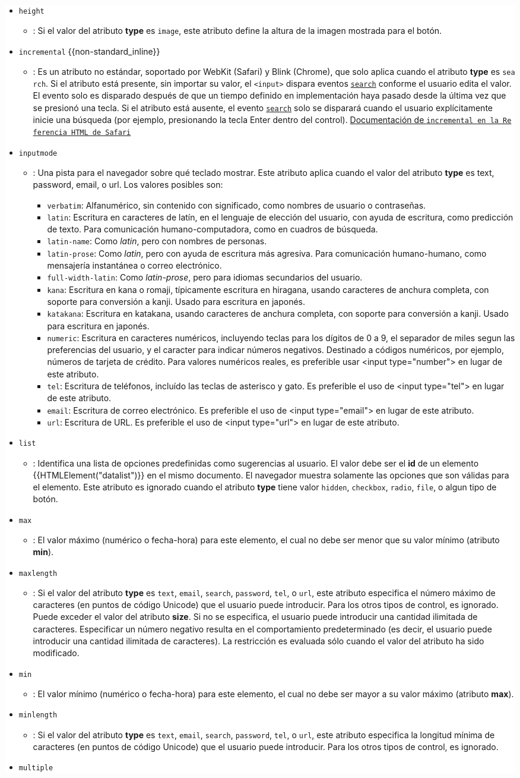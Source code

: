 - `height`
  - : Si el valor del atributo **type** es `image`, este atributo define la altura de la imagen mostrada para el botón.
- `incremental` {{non-standard_inline}}
  - : Es un atributo no estándar, soportado por WebKit (Safari) y Blink (Chrome), que solo aplica cuando el atributo **type** es `search`. Si el atributo está presente, sin importar su valor, el `<input>` dispara eventos [`search`](/es/docs/Web/Events/search) conforme el usuario edita el valor. El evento solo es disparado después de que un tiempo definido en implementación haya pasado desde la última vez que se presionó una tecla. Si el atributo está ausente, el evento [`search`](/es/docs/Web/Events/search) solo se disparará cuando el usuario explícitamente inicie una búsqueda (por ejemplo, presionando la tecla Enter dentro del control). [Documentación de `incremental en la Referencia HTML de Safari`](https://developer.apple.com/library/safari/documentation/AppleApplications/Reference/SafariHTMLRef/Articles/Attributes.html#//apple_ref/doc/uid/TP40008058-incremental)
- `inputmode`

  - : Una pista para el navegador sobre qué teclado mostrar. Este atributo aplica cuando el valor del atributo **type** es text, password, email, o url. Los valores posibles son:

    - `verbatim`: Alfanumérico, sin contenido con significado, como nombres de usuario o contraseñas.
    - `latin`: Escritura en caracteres de latín, en el lenguaje de elección del usuario, con ayuda de escritura, como predicción de texto. Para comunicación humano-computadora, como en cuadros de búsqueda.
    - `latin-name`: Como _latin_, pero con nombres de personas.
    - `latin-prose`: Como _latin_, pero con ayuda de escritura más agresiva. Para comunicación humano-humano, como mensajería instantánea o correo electrónico.
    - `full-width-latin`: Como _latin-prose_, pero para idiomas secundarios del usuario.
    - `kana`: Escritura en kana o romaji, típicamente escritura en hiragana, usando caracteres de anchura completa, con soporte para conversión a kanji. Usado para escritura en japonés.
    - `katakana`: Escritura en katakana, usando caracteres de anchura completa, con soporte para conversión a kanji. Usado para escritura en japonés.
    - `numeric`: Escritura en caracteres numéricos, incluyendo teclas para los dígitos de 0 a 9, el separador de miles segun las preferencias del usuario, y el caracter para indicar números negativos. Destinado a códigos numéricos, por ejemplo, números de tarjeta de crédito. Para valores numéricos reales, es preferible usar \<input type="number"> en lugar de este atributo.
    - `tel`: Escritura de teléfonos, incluído las teclas de asterisco y gato. Es preferible el uso de \<input type="tel"> en lugar de este atributo.
    - `email`: Escritura de correo electrónico. Es preferible el uso de \<input type="email"> en lugar de este atributo.
    - `url`: Escritura de URL. Es preferible el uso de \<input type="url"> en lugar de este atributo.

- `list`
  - : Identifica una lista de opciones predefinidas como sugerencias al usuario. El valor debe ser el **id** de un elemento {{HTMLElement("datalist")}} en el mismo documento. El navegador muestra solamente las opciones que son válidas para el elemento. Este atributo es ignorado cuando el atributo **type** tiene valor `hidden`, `checkbox`, `radio`, `file`, o algun tipo de botón.
- `max`
  - : El valor máximo (numérico o fecha-hora) para este elemento, el cual no debe ser menor que su valor mínimo (atributo **min**).
- `maxlength`
  - : Si el valor del atributo **type** es `text`, `email`, `search`, `password`, `tel`, o `url`, este atributo especifica el número máximo de caracteres (en puntos de código Unicode) que el usuario puede introducir. Para los otros tipos de control, es ignorado. Puede exceder el valor del atributo **size**. Si no se especifica, el usuario puede introducir una cantidad ilimitada de caracteres. Especificar un número negativo resulta en el comportamiento predeterminado (es decir, el usuario puede introducir una cantidad ilimitada de caracteres). La restricción es evaluada sólo cuando el valor del atributo ha sido modificado.
- `min`
  - : El valor mínimo (numérico o fecha-hora) para este elemento, el cual no debe ser mayor a su valor máximo (atributo **max**).
- `minlength`
  - : Si el valor del atributo **type** es `text`, `email`, `search`, `password`, `tel`, o `url`, este atributo especifica la longitud mínima de caracteres (en puntos de código Unicode) que el usuario puede introducir. Para los otros tipos de control, es ignorado.
- `multiple`